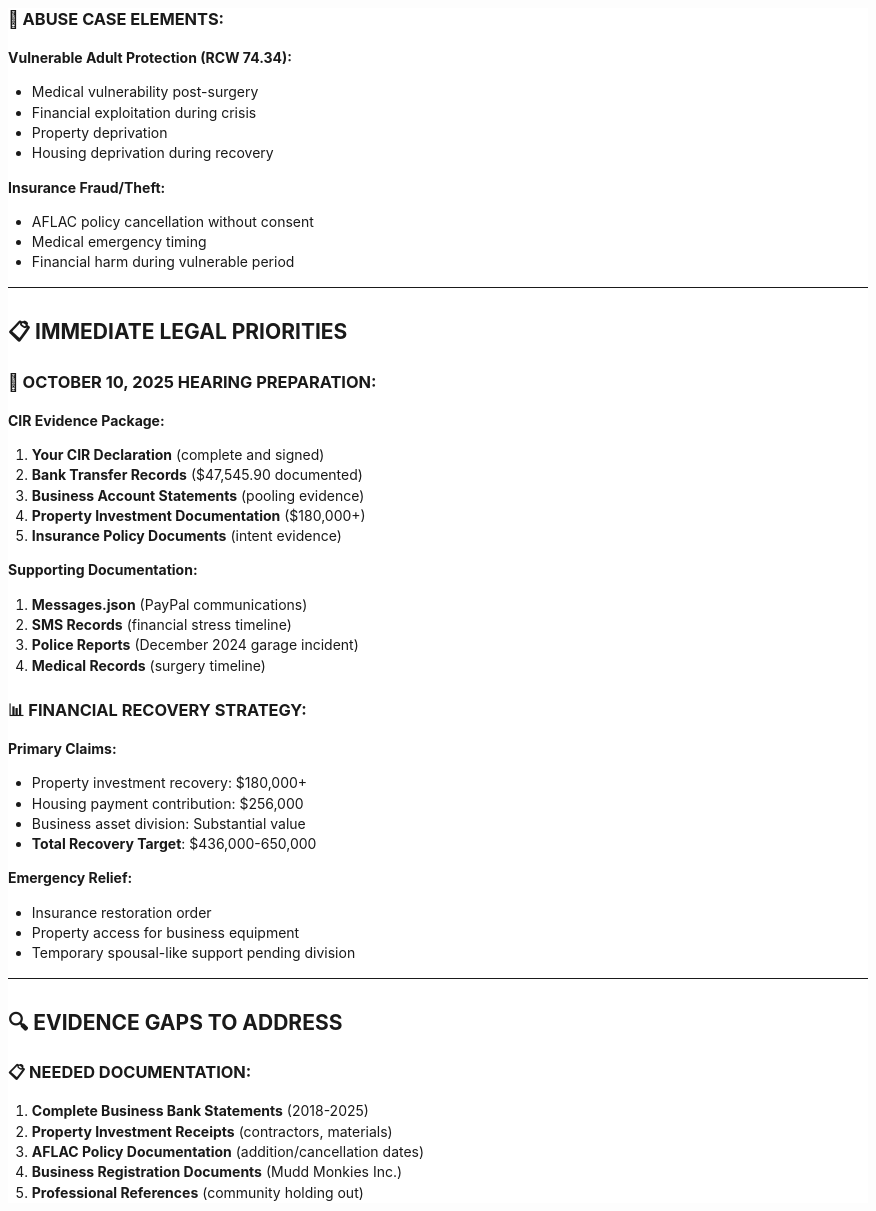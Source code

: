 ### **🚨 ABUSE CASE ELEMENTS:**

**Vulnerable Adult Protection (RCW 74.34):**
- Medical vulnerability post-surgery
- Financial exploitation during crisis
- Property deprivation
- Housing deprivation during recovery

**Insurance Fraud/Theft:**
- AFLAC policy cancellation without consent
- Medical emergency timing
- Financial harm during vulnerable period

---

## **📋 IMMEDIATE LEGAL PRIORITIES**

### **🎯 OCTOBER 10, 2025 HEARING PREPARATION:**

**CIR Evidence Package:**
1. **Your CIR Declaration** (complete and signed)
2. **Bank Transfer Records** ($47,545.90 documented)
3. **Business Account Statements** (pooling evidence)
4. **Property Investment Documentation** ($180,000+)
5. **Insurance Policy Documents** (intent evidence)

**Supporting Documentation:**
1. **Messages.json** (PayPal communications)
2. **SMS Records** (financial stress timeline)
3. **Police Reports** (December 2024 garage incident)
4. **Medical Records** (surgery timeline)

### **📊 FINANCIAL RECOVERY STRATEGY:**

**Primary Claims:**
- Property investment recovery: $180,000+
- Housing payment contribution: $256,000
- Business asset division: Substantial value
- **Total Recovery Target**: $436,000-650,000

**Emergency Relief:**
- Insurance restoration order
- Property access for business equipment
- Temporary spousal-like support pending division

---

## **🔍 EVIDENCE GAPS TO ADDRESS**

### **📋 NEEDED DOCUMENTATION:**

1. **Complete Business Bank Statements** (2018-2025)
2. **Property Investment Receipts** (contractors, materials)
3. **AFLAC Policy Documentation** (addition/cancellation dates)
4. **Business Registration Documents** (Mudd Monkies Inc.)
5. **Professional References** (community holding out)
